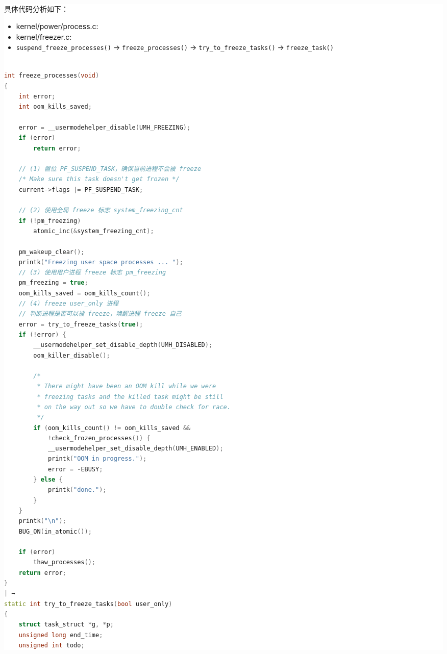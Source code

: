 具体代码分析如下：

- kernel/power/process.c:
- kernel/freezer.c:
- `suspend_freeze_processes()` -> `freeze_processes()` -> `try_to_freeze_tasks()` -> `freeze_task()`

```cpp

int freeze_processes(void)
{
	int error;
	int oom_kills_saved;

	error = __usermodehelper_disable(UMH_FREEZING);
	if (error)
		return error;

	// (1) 置位 PF_SUSPEND_TASK，确保当前进程不会被 freeze
	/* Make sure this task doesn't get frozen */
	current->flags |= PF_SUSPEND_TASK;

	// (2) 使用全局 freeze 标志 system_freezing_cnt
	if (!pm_freezing)
		atomic_inc(&system_freezing_cnt);

	pm_wakeup_clear();
	printk("Freezing user space processes ... ");
	// (3) 使用用户进程 freeze 标志 pm_freezing
	pm_freezing = true;
	oom_kills_saved = oom_kills_count();
	// (4) freeze user_only 进程
	// 判断进程是否可以被 freeze，唤醒进程 freeze 自己
	error = try_to_freeze_tasks(true);
	if (!error) {
		__usermodehelper_set_disable_depth(UMH_DISABLED);
		oom_killer_disable();

		/*
		 * There might have been an OOM kill while we were
		 * freezing tasks and the killed task might be still
		 * on the way out so we have to double check for race.
		 */
		if (oom_kills_count() != oom_kills_saved &&
		    !check_frozen_processes()) {
			__usermodehelper_set_disable_depth(UMH_ENABLED);
			printk("OOM in progress.");
			error = -EBUSY;
		} else {
			printk("done.");
		}
	}
	printk("\n");
	BUG_ON(in_atomic());

	if (error)
		thaw_processes();
	return error;
}
| →
static int try_to_freeze_tasks(bool user_only)
{
	struct task_struct *g, *p;
	unsigned long end_time;
	unsigned int todo;
```